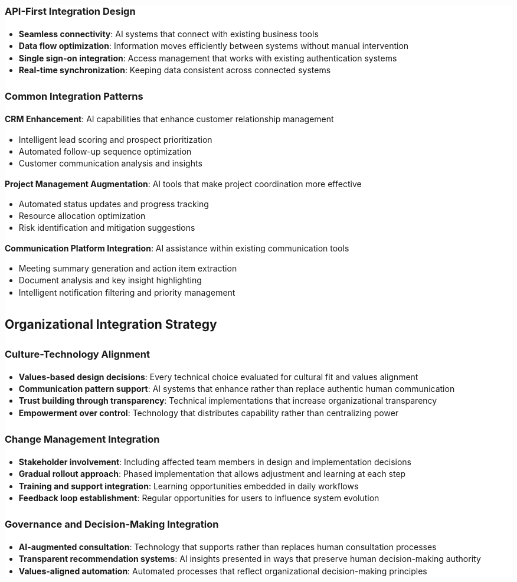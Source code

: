### API-First Integration Design

- **Seamless connectivity**: AI systems that connect with existing business tools
- **Data flow optimization**: Information moves efficiently between systems without manual intervention
- **Single sign-on integration**: Access management that works with existing authentication systems
- **Real-time synchronization**: Keeping data consistent across connected systems

### Common Integration Patterns

**CRM Enhancement**: AI capabilities that enhance customer relationship management
- Intelligent lead scoring and prospect prioritization
- Automated follow-up sequence optimization
- Customer communication analysis and insights

**Project Management Augmentation**: AI tools that make project coordination more effective
- Automated status updates and progress tracking
- Resource allocation optimization
- Risk identification and mitigation suggestions

**Communication Platform Integration**: AI assistance within existing communication tools
- Meeting summary generation and action item extraction
- Document analysis and key insight highlighting
- Intelligent notification filtering and priority management

## Organizational Integration Strategy

### Culture-Technology Alignment

- **Values-based design decisions**: Every technical choice evaluated for cultural fit and values alignment
- **Communication pattern support**: AI systems that enhance rather than replace authentic human communication
- **Trust building through transparency**: Technical implementations that increase organizational transparency
- **Empowerment over control**: Technology that distributes capability rather than centralizing power

### Change Management Integration

- **Stakeholder involvement**: Including affected team members in design and implementation decisions
- **Gradual rollout approach**: Phased implementation that allows adjustment and learning at each step
- **Training and support integration**: Learning opportunities embedded in daily workflows
- **Feedback loop establishment**: Regular opportunities for users to influence system evolution

### Governance and Decision-Making Integration

- **AI-augmented consultation**: Technology that supports rather than replaces human consultation processes
- **Transparent recommendation systems**: AI insights presented in ways that preserve human decision-making authority
- **Values-aligned automation**: Automated processes that reflect organizational decision-making principles
